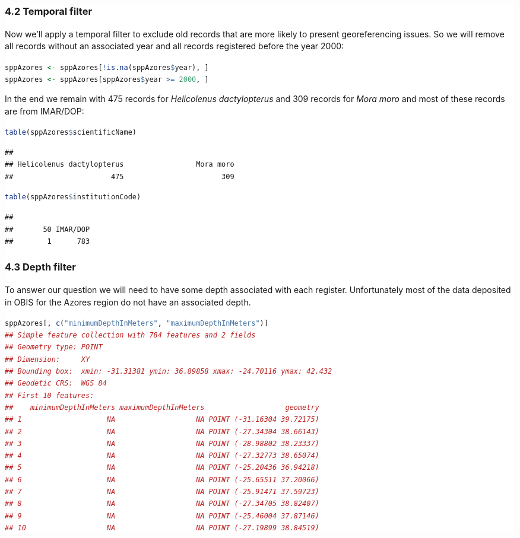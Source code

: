 ### 4.2 Temporal filter

Now we’ll apply a temporal filter to exclude old records that are more
likely to present georeferencing issues. So we will remove all records
without an associated year and all records registered before the year
2000:

``` r
sppAzores <- sppAzores[!is.na(sppAzores$year), ]
sppAzores <- sppAzores[sppAzores$year >= 2000, ]
```

In the end we remain with 475 records for *Helicolenus dactylopterus*
and 309 records for *Mora moro* and most of these records are from
IMAR/DOP:

``` r
table(sppAzores$scientificName)
```

    ## 
    ## Helicolenus dactylopterus                 Mora moro 
    ##                       475                       309

``` r
table(sppAzores$institutionCode) 
```

    ## 
    ##       50 IMAR/DOP 
    ##        1      783

### 4.3 Depth filter

To answer our question we will need to have some depth associated with
each register. Unfortunately most of the data deposited in OBIS for the
Azores region do not have an associated depth.

``` r
sppAzores[, c("minimumDepthInMeters", "maximumDepthInMeters")] 
## Simple feature collection with 784 features and 2 fields
## Geometry type: POINT
## Dimension:     XY
## Bounding box:  xmin: -31.31381 ymin: 36.89858 xmax: -24.70116 ymax: 42.432
## Geodetic CRS:  WGS 84
## First 10 features:
##    minimumDepthInMeters maximumDepthInMeters                   geometry
## 1                    NA                   NA POINT (-31.16304 39.72175)
## 2                    NA                   NA POINT (-27.34304 38.66143)
## 3                    NA                   NA POINT (-28.98802 38.23337)
## 4                    NA                   NA POINT (-27.32773 38.65074)
## 5                    NA                   NA POINT (-25.20436 36.94218)
## 6                    NA                   NA POINT (-25.65511 37.20066)
## 7                    NA                   NA POINT (-25.91471 37.59723)
## 8                    NA                   NA POINT (-27.34705 38.82407)
## 9                    NA                   NA POINT (-25.46004 37.87146)
## 10                   NA                   NA POINT (-27.19899 38.84519)
```
